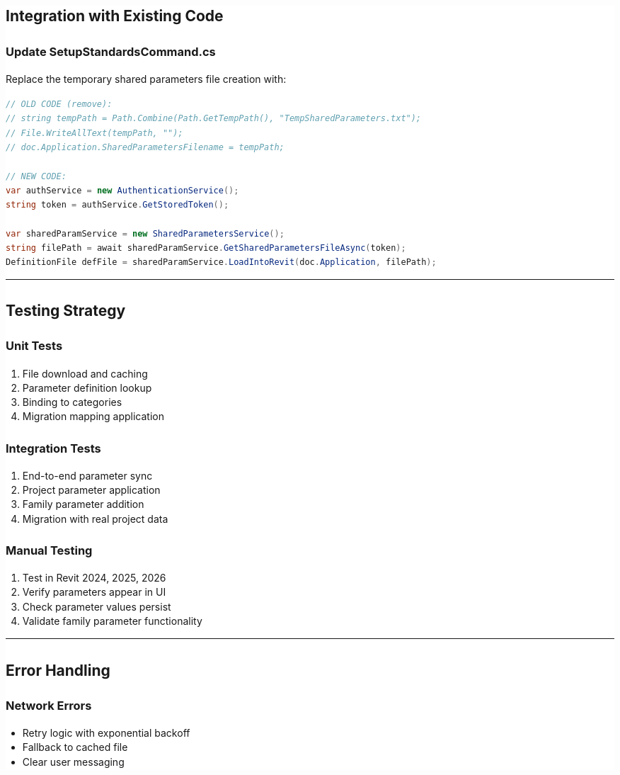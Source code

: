 ## Integration with Existing Code

### Update SetupStandardsCommand.cs

Replace the temporary shared parameters file creation with:

```csharp
// OLD CODE (remove):
// string tempPath = Path.Combine(Path.GetTempPath(), "TempSharedParameters.txt");
// File.WriteAllText(tempPath, "");
// doc.Application.SharedParametersFilename = tempPath;

// NEW CODE:
var authService = new AuthenticationService();
string token = authService.GetStoredToken();

var sharedParamService = new SharedParametersService();
string filePath = await sharedParamService.GetSharedParametersFileAsync(token);
DefinitionFile defFile = sharedParamService.LoadIntoRevit(doc.Application, filePath);
```

---

## Testing Strategy

### Unit Tests
1. File download and caching
2. Parameter definition lookup
3. Binding to categories
4. Migration mapping application

### Integration Tests
1. End-to-end parameter sync
2. Project parameter application
3. Family parameter addition
4. Migration with real project data

### Manual Testing
1. Test in Revit 2024, 2025, 2026
2. Verify parameters appear in UI
3. Check parameter values persist
4. Validate family parameter functionality

---

## Error Handling

### Network Errors
- Retry logic with exponential backoff
- Fallback to cached file
- Clear user messaging
